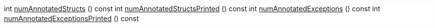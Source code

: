 <tr class="doxyMemberIndexItem">
<td class="doxyMemberIndexItemType" align="left" valign="top">int</td>
<td class="doxyMemberIndexItemName" align="left" valign="top"><a href="#a580fc966914de65abef0888d654e929e">numAnnotatedStructs</a> () const</td>
</tr>
<tr class="doxyMemberIndexDescription">
<td class="doxyMemberIndexDescriptionLeft"></td>
<td class="doxyMemberIndexDescriptionRight">
</td>
</tr>
<tr class="doxyMemberIndexSeparator">
<td class="doxyMemberIndexSeparator" colspan="2"></td>
</tr>

<tr class="doxyMemberIndexItem">
<td class="doxyMemberIndexItemType" align="left" valign="top">int</td>
<td class="doxyMemberIndexItemName" align="left" valign="top"><a href="#a67a2c904cafd34c2700b26fd72439164">numAnnotatedStructsPrinted</a> () const</td>
</tr>
<tr class="doxyMemberIndexDescription">
<td class="doxyMemberIndexDescriptionLeft"></td>
<td class="doxyMemberIndexDescriptionRight">
</td>
</tr>
<tr class="doxyMemberIndexSeparator">
<td class="doxyMemberIndexSeparator" colspan="2"></td>
</tr>

<tr class="doxyMemberIndexItem">
<td class="doxyMemberIndexItemType" align="left" valign="top">int</td>
<td class="doxyMemberIndexItemName" align="left" valign="top"><a href="#aa71ffe4525166408dba7f3202d1caec2">numAnnotatedExceptions</a> () const</td>
</tr>
<tr class="doxyMemberIndexDescription">
<td class="doxyMemberIndexDescriptionLeft"></td>
<td class="doxyMemberIndexDescriptionRight">
</td>
</tr>
<tr class="doxyMemberIndexSeparator">
<td class="doxyMemberIndexSeparator" colspan="2"></td>
</tr>

<tr class="doxyMemberIndexItem">
<td class="doxyMemberIndexItemType" align="left" valign="top">int</td>
<td class="doxyMemberIndexItemName" align="left" valign="top"><a href="#aa3e3b056b836e26658b943320cacf890">numAnnotatedExceptionsPrinted</a> () const</td>
</tr>
<tr class="doxyMemberIndexDescription">
<td class="doxyMemberIndexDescriptionLeft"></td>
<td class="doxyMemberIndexDescriptionRight">
</td>
</tr>
<tr class="doxyMemberIndexSeparator">
<td class="doxyMemberIndexSeparator" colspan="2"></td>
</tr>

